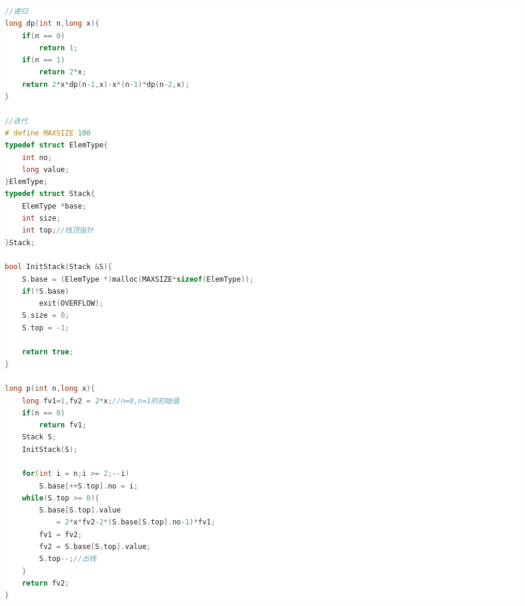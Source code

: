 ```c
//递归
long dp(int n,long x){
	if(n == 0)
		return 1;
	if(n == 1)
		return 2*x;
	return 2*x*dp(n-1,x)-x*(n-1)*dp(n-2,x);
}

//迭代
# define MAXSIZE 100
typedef struct ElemType{
    int no;
    long value;
}ElemType;
typedef struct Stack{
    ElemType *base;
    int size;
    int top;//栈顶指针 
}Stack;

bool InitStack(Stack &S){
	S.base = (ElemType *)malloc(MAXSIZE*sizeof(ElemType));
    if(!S.base)
    	exit(OVERFLOW);
	S.size = 0;
	S.top = -1; 
	
	return true;
}

long p(int n,long x){
	long fv1=1,fv2 = 2*x;//n=0,n=1的初始值
	if(n == 0)
		return fv1;
    Stack S;
    InitStack(S);
	
	for(int i = n;i >= 2;--i)
		S.base[++S.top].no = i;
	while(S.top >= 0){
		S.base[S.top].value 
            = 2*x*fv2-2*(S.base[S.top].no-1)*fv1;
		fv1 = fv2;
		fv2 = S.base[S.top].value;
		S.top--;//出栈 
	}
	return fv2;
}
```
